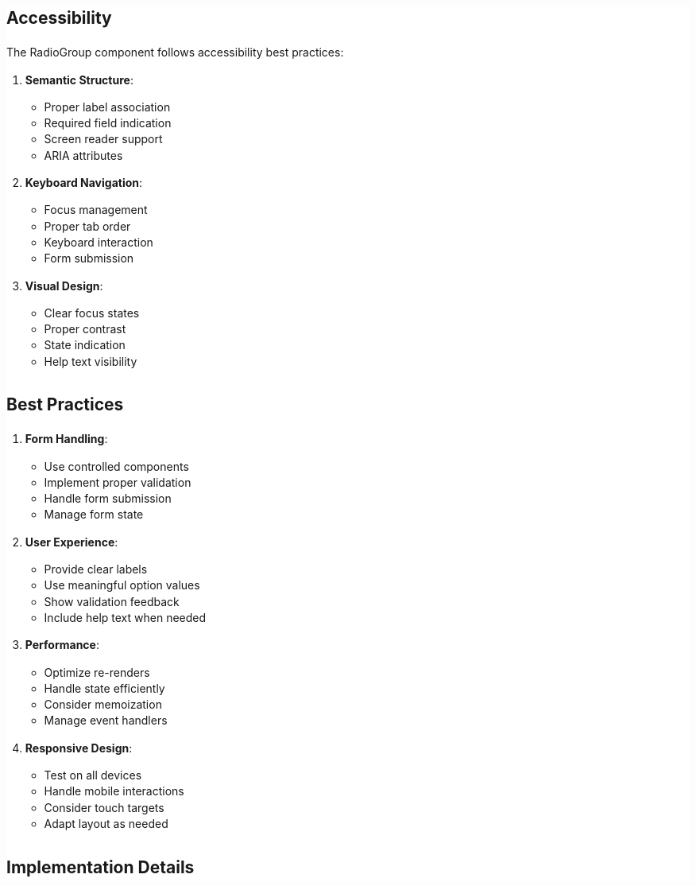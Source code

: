 ## Accessibility

The RadioGroup component follows accessibility best practices:

1. **Semantic Structure**:

   - Proper label association
   - Required field indication
   - Screen reader support
   - ARIA attributes

2. **Keyboard Navigation**:

   - Focus management
   - Proper tab order
   - Keyboard interaction
   - Form submission

3. **Visual Design**:
   - Clear focus states
   - Proper contrast
   - State indication
   - Help text visibility

## Best Practices

1. **Form Handling**:

   - Use controlled components
   - Implement proper validation
   - Handle form submission
   - Manage form state

2. **User Experience**:

   - Provide clear labels
   - Use meaningful option values
   - Show validation feedback
   - Include help text when needed

3. **Performance**:

   - Optimize re-renders
   - Handle state efficiently
   - Consider memoization
   - Manage event handlers

4. **Responsive Design**:
   - Test on all devices
   - Handle mobile interactions
   - Consider touch targets
   - Adapt layout as needed

## Implementation Details
